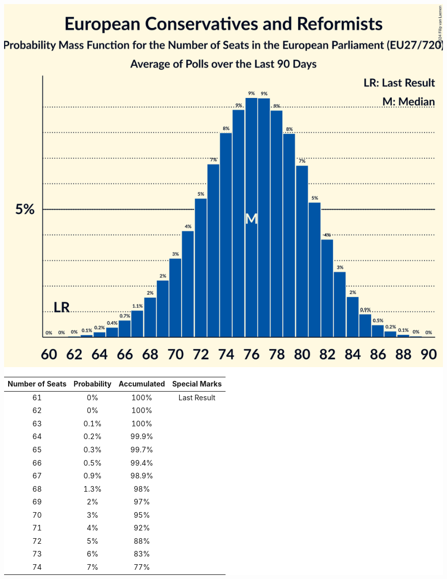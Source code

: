 ![Graph with seats probability mass function not yet produced](average-2024-04-30-seats-pmf-europeanconservativesandreformists.png "Seats Probability Mass Function")

| Number of Seats | Probability | Accumulated | Special Marks |
|:---------------:|:-----------:|:-----------:|:-------------:|
| 61 | 0% | 100% | Last Result |
| 62 | 0% | 100% |  |
| 63 | 0.1% | 100% |  |
| 64 | 0.2% | 99.9% |  |
| 65 | 0.3% | 99.7% |  |
| 66 | 0.5% | 99.4% |  |
| 67 | 0.9% | 98.9% |  |
| 68 | 1.3% | 98% |  |
| 69 | 2% | 97% |  |
| 70 | 3% | 95% |  |
| 71 | 4% | 92% |  |
| 72 | 5% | 88% |  |
| 73 | 6% | 83% |  |
| 74 | 7% | 77% |  |